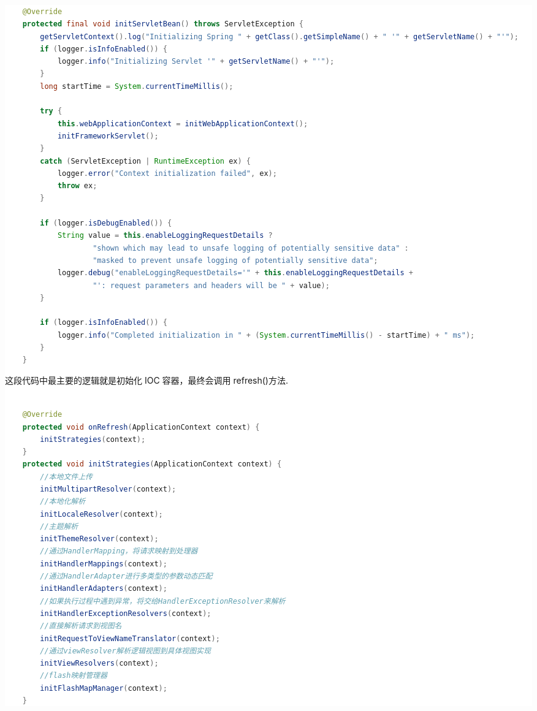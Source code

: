 ```java
    @Override
	protected final void initServletBean() throws ServletException {
		getServletContext().log("Initializing Spring " + getClass().getSimpleName() + " '" + getServletName() + "'");
		if (logger.isInfoEnabled()) {
			logger.info("Initializing Servlet '" + getServletName() + "'");
		}
		long startTime = System.currentTimeMillis();

		try {
			this.webApplicationContext = initWebApplicationContext();
			initFrameworkServlet();
		}
		catch (ServletException | RuntimeException ex) {
			logger.error("Context initialization failed", ex);
			throw ex;
		}

		if (logger.isDebugEnabled()) {
			String value = this.enableLoggingRequestDetails ?
					"shown which may lead to unsafe logging of potentially sensitive data" :
					"masked to prevent unsafe logging of potentially sensitive data";
			logger.debug("enableLoggingRequestDetails='" + this.enableLoggingRequestDetails +
					"': request parameters and headers will be " + value);
		}

		if (logger.isInfoEnabled()) {
			logger.info("Completed initialization in " + (System.currentTimeMillis() - startTime) + " ms");
		}
	}

```


这段代码中最主要的逻辑就是初始化 IOC 容器，最终会调用 refresh()方法.

```java

	@Override
	protected void onRefresh(ApplicationContext context) {
		initStrategies(context);
	}
	protected void initStrategies(ApplicationContext context) {
		//本地文件上传
		initMultipartResolver(context);
		//本地化解析
		initLocaleResolver(context);
		//主题解析
		initThemeResolver(context);
		//通过HandlerMapping，将请求映射到处理器
		initHandlerMappings(context);
		//通过HandlerAdapter进行多类型的参数动态匹配
		initHandlerAdapters(context);
		//如果执行过程中遇到异常，将交给HandlerExceptionResolver来解析
		initHandlerExceptionResolvers(context);
		//直接解析请求到视图名
		initRequestToViewNameTranslator(context);
		//通过viewResolver解析逻辑视图到具体视图实现
		initViewResolvers(context);
		//flash映射管理器
		initFlashMapManager(context);
	}

```